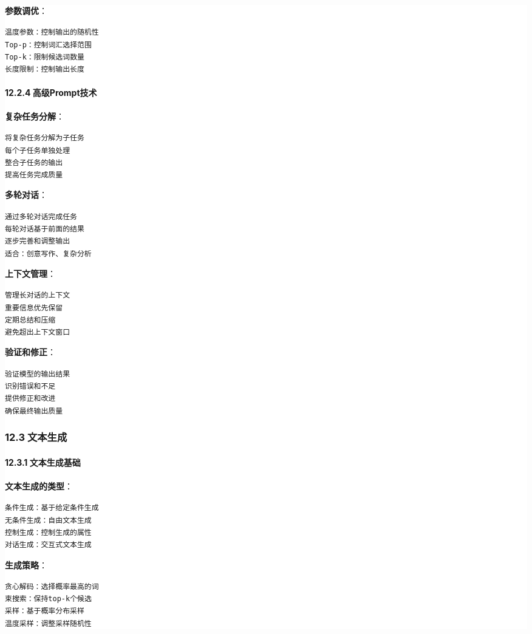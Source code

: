 **参数调优**：
```
温度参数：控制输出的随机性
Top-p：控制词汇选择范围
Top-k：限制候选词数量
长度限制：控制输出长度
```

#### 12.2.4 高级Prompt技术

**复杂任务分解**：
```
将复杂任务分解为子任务
每个子任务单独处理
整合子任务的输出
提高任务完成质量
```

**多轮对话**：
```
通过多轮对话完成任务
每轮对话基于前面的结果
逐步完善和调整输出
适合：创意写作、复杂分析
```

**上下文管理**：
```
管理长对话的上下文
重要信息优先保留
定期总结和压缩
避免超出上下文窗口
```

**验证和修正**：
```
验证模型的输出结果
识别错误和不足
提供修正和改进
确保最终输出质量
```

### 12.3 文本生成

#### 12.3.1 文本生成基础

**文本生成的类型**：
```
条件生成：基于给定条件生成
无条件生成：自由文本生成
控制生成：控制生成的属性
对话生成：交互式文本生成
```

**生成策略**：
```
贪心解码：选择概率最高的词
束搜索：保持top-k个候选
采样：基于概率分布采样
温度采样：调整采样随机性
```
